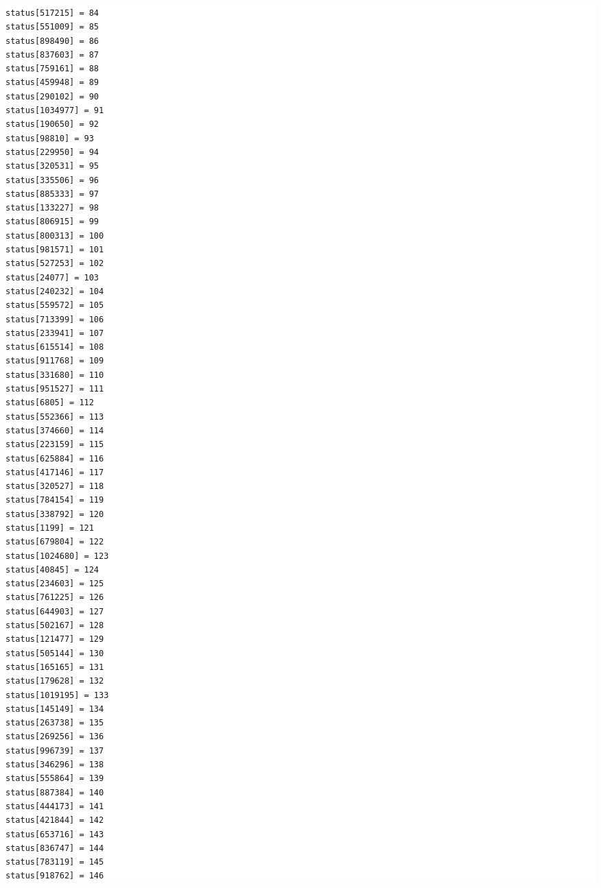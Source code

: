 ~~~~~~~~~~
status[517215] = 84
status[551009] = 85
status[898490] = 86
status[837603] = 87
status[759161] = 88
status[459948] = 89
status[290102] = 90
status[1034977] = 91
status[190650] = 92
status[98810] = 93
status[229950] = 94
status[320531] = 95
status[335506] = 96
status[885333] = 97
status[133227] = 98
status[806915] = 99
status[800313] = 100
status[981571] = 101
status[527253] = 102
status[24077] = 103
status[240232] = 104
status[559572] = 105
status[713399] = 106
status[233941] = 107
status[615514] = 108
status[911768] = 109
status[331680] = 110
status[951527] = 111
status[6805] = 112
status[552366] = 113
status[374660] = 114
status[223159] = 115
status[625884] = 116
status[417146] = 117
status[320527] = 118
status[784154] = 119
status[338792] = 120
status[1199] = 121
status[679804] = 122
status[1024680] = 123
status[40845] = 124
status[234603] = 125
status[761225] = 126
status[644903] = 127
status[502167] = 128
status[121477] = 129
status[505144] = 130
status[165165] = 131
status[179628] = 132
status[1019195] = 133
status[145149] = 134
status[263738] = 135
status[269256] = 136
status[996739] = 137
status[346296] = 138
status[555864] = 139
status[887384] = 140
status[444173] = 141
status[421844] = 142
status[653716] = 143
status[836747] = 144
status[783119] = 145
status[918762] = 146
~~~~~~~~~~